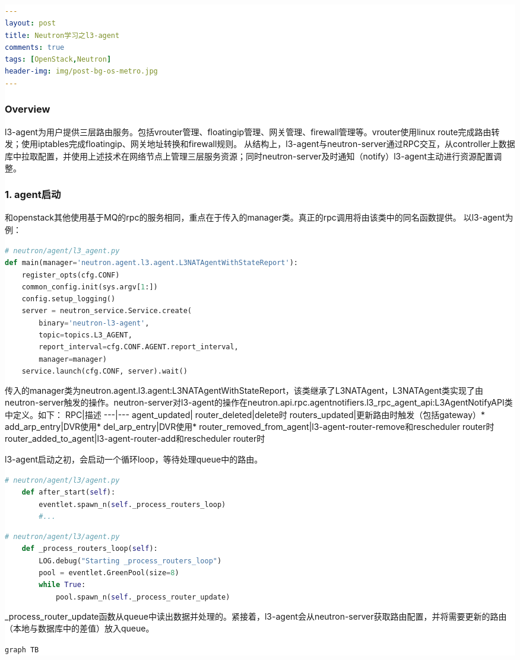 ```yaml
---
layout: post
title: Neutron学习之l3-agent
comments: true
tags: [OpenStack,Neutron]
header-img: img/post-bg-os-metro.jpg
---
```


### Overview
l3-agent为用户提供三层路由服务。包括vrouter管理、floatingip管理、网关管理、firewall管理等。vrouter使用linux route完成路由转发；使用iptables完成floatingip、网关地址转换和firewall规则。
从结构上，l3-agent与neutron-server通过RPC交互，从controller上数据库中拉取配置，并使用上述技术在网络节点上管理三层服务资源；同时neutron-server及时通知（notify）l3-agent主动进行资源配置调整。



### 1. agent启动
和openstack其他使用基于MQ的rpc的服务相同，重点在于传入的manager类。真正的rpc调用将由该类中的同名函数提供。
以l3-agent为例：
```python
# neutron/agent/l3_agent.py
def main(manager='neutron.agent.l3.agent.L3NATAgentWithStateReport'):
    register_opts(cfg.CONF)
    common_config.init(sys.argv[1:])
    config.setup_logging()
    server = neutron_service.Service.create(
        binary='neutron-l3-agent',
        topic=topics.L3_AGENT,
        report_interval=cfg.CONF.AGENT.report_interval,
        manager=manager)
    service.launch(cfg.CONF, server).wait()
```
传入的manager类为neutron.agent.l3.agent:L3NATAgentWithStateReport，该类继承了L3NATAgent，L3NATAgent类实现了由neutron-server触发的操作。neutron-server对l3-agent的操作在neutron.api.rpc.agentnotifiers.l3_rpc_agent_api:L3AgentNotifyAPI类中定义。如下：
RPC|描述
---|---
agent_updated|
router_deleted|delete时
routers_updated|更新路由时触发（包括gateway）*
add_arp_entry|DVR使用*
del_arp_entry|DVR使用*
router_removed_from_agent|l3-agent-router-remove和rescheduler router时
router_added_to_agent|l3-agent-router-add和rescheduler router时

l3-agent启动之初，会启动一个循环loop，等待处理queue中的路由。
```python
# neutron/agent/l3/agent.py
    def after_start(self):
        eventlet.spawn_n(self._process_routers_loop)
        #...
```
```python
# neutron/agent/l3/agent.py
    def _process_routers_loop(self):
        LOG.debug("Starting _process_routers_loop")
        pool = eventlet.GreenPool(size=8)
        while True:
            pool.spawn_n(self._process_router_update)
```
_process_router_update函数从queue中读出数据并处理的。紧接着，l3-agent会从neutron-server获取路由配置，并将需要更新的路由（本地与数据库中的差值）放入queue。
```
graph TB
```